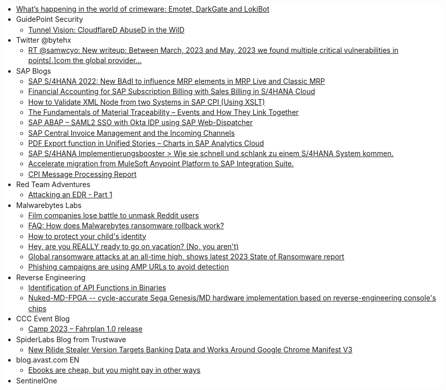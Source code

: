   - [What’s happening in the world of crimeware: Emotet, DarkGate and LokiBot](https://securelist.com/emotet-darkgate-lokibot-crimeware-report/110286/)
- GuidePoint Security
  - [Tunnel Vision: CloudflareD AbuseD in the WilD](https://www.guidepointsecurity.com/blog/tunnel-vision-cloudflared-abused-in-the-wild/)
- Twitter @bytehx
  - [RT @samwcyo: New writeup: Between March, 2023 and May, 2023 we found multiple critical vulnerabilities in points[.]com the global provider…](https://twitter.com/bytehx343/status/1687160010936401920)
- SAP Blogs
  - [SAP S/4HANA 2022: New BAdI to influence MRP elements in MRP Live and Classic MRP](https://blogs.sap.com/2023/08/03/sap-s-4hana-2022-new-badi-to-influence-mrp-elements-in-mrp-live-and-classic-mrp/)
  - [Financial Accounting for SAP Subscription Billing with Sales Billing in S/4HANA Cloud](https://blogs.sap.com/2023/08/03/financial-accounting-for-sap-subscription-billing-with-sales-billing-in-s-4hana-cloud/)
  - [How to Validate XML Node from two Systems in SAP CPI (Using XSLT)](https://blogs.sap.com/2023/08/03/how-to-validate-xml-node-from-two-systems-in-sap-cpi-using-xslt/)
  - [The Fundamentals of Material Traceability – Events and How They Link Together](https://blogs.sap.com/2023/08/03/the-fundamentals-of-material-traceability-events-and-how-they-link-together/)
  - [SAP ABAP – SAML2 SSO with Okta IDP using SAP Web-Dispatcher](https://blogs.sap.com/2023/08/03/sap-abap-saml2-sso-with-okta-idp-using-sap-web-dispatcher/)
  - [SAP Central Invoice Management and the Incoming Channels](https://blogs.sap.com/2023/08/03/sap-central-invoice-management-and-the-incoming-channels/)
  - [PDF Export function in Unified Stories – Charts in SAP Analytics Cloud](https://blogs.sap.com/2023/08/03/pdf-export-function-in-unified-stories-charts-in-sap-analytics-cloud/)
  - [SAP S/4HANA Implementierungsbooster > Wie sie schnell und schlank zu einem S/4HANA System kommen.](https://blogs.sap.com/2023/08/03/sap-s-4hana-implementierungsbooster-wie-sie-schnell-und-schlank-zu-einem-s-4hana-system-kommen./)
  - [Accelerate migration from MuleSoft Anypoint Platform to SAP Integration Suite.](https://blogs.sap.com/2023/08/03/accelerate-migration-from-mulesoft-anypoint-platform-to-sap-integration-suite./)
  - [CPI Message Processing Report](https://blogs.sap.com/2023/08/03/cpi-message-processing-report/)
- Red Team Adventures
  - [Attacking an EDR - Part 1](https://riccardoancarani.github.io/2023-08-03-attacking-an-edr-part-1/)
- Malwarebytes Labs
  - [Film companies lose battle to unmask Reddit users](https://www.malwarebytes.com/blog/news/2023/08/old-reddit-posts-come-back-to-haunt-users-in-piracy-case)
  - [FAQ: How does Malwarebytes ransomware rollback work?](https://www.malwarebytes.com/blog/business/2023/08/faq-how-does-malwarebytes-ransomware-rollback-work)
  - [How to protect your child's identity](https://www.malwarebytes.com/blog/news/2023/08/how-to-protect-your-childs-identity)
  - [Hey, are you REALLY ready to go on vacation? (No, you aren't)](https://www.malwarebytes.com/blog/news/2023/08/are-you-ready-to-go-on-vacation)
  - [Global ransomware attacks at an all-time high, shows latest 2023 State of Ransomware report](https://www.malwarebytes.com/blog/threat-intelligence/2023/08/global-ransomware-attacks-at-an-all-time-high-shows-latest-2023-state-of-ransomware-report)
  - [Phishing campaigns are using AMP URLs to avoid detection](https://www.malwarebytes.com/blog/news/2023/08/phishing-campaigns-found-to-be-using-amp-urls-to-avoid-detection)
- Reverse Engineering
  - [Identification of API Functions in Binaries](https://www.reddit.com/r/ReverseEngineering/comments/15h4kq4/identification_of_api_functions_in_binaries/)
  - [Nuked-MD-FPGA -- cycle-accurate Sega Genesis/MD hardware implementation based on reverse-engineering console's chips](https://www.reddit.com/r/ReverseEngineering/comments/15hgq59/nukedmdfpga_cycleaccurate_sega_genesismd_hardware/)
- CCC Event Blog
  - [Camp 2023 – Fahrplan 1.0 release](https://events.ccc.de/2023/08/03/fahrplan-release/)
- SpiderLabs Blog from Trustwave
  - [New Rilide Stealer Version Targets Banking Data and Works Around Google Chrome Manifest V3](https://www.trustwave.com/en-us/resources/blogs/spiderlabs-blog/new-rilide-stealer-version-targets-banking-data-and-works-around-google-chrome-manifest-v3/)
- blog.avast.com EN
  - [Ebooks are cheap, but you might pay in other ways](https://blog.avast.com/back-to-school-ebook-scams)
- SentinelOne